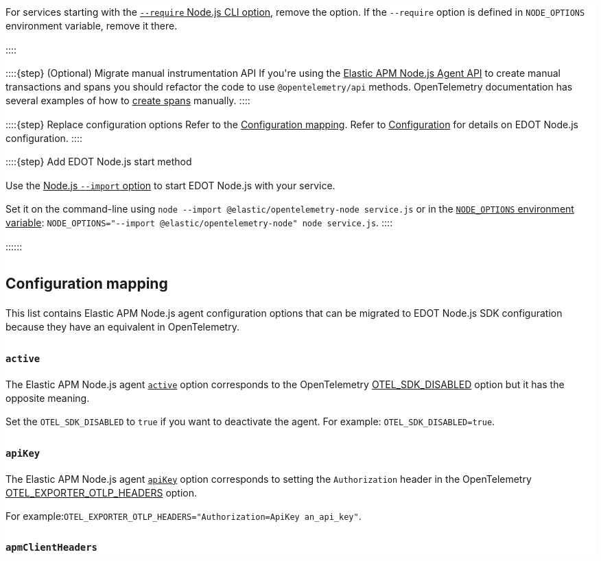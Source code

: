 For services starting with the [`--require` Node.js CLI option](apm-agent-nodejs://reference/starting-agent.md#start-option-node-require-opt), remove the option. If the `--require` option is defined in `NODE_OPTIONS` environment variable, remove it there.

::::

::::{step} (Optional) Migrate manual instrumentation API
If you're using the [Elastic APM Node.js Agent API](apm-agent-nodejs://reference/api.md) to create manual transactions and spans you should refactor the code to use `@opentelemetry/api` methods. OpenTelemetry documentation has several examples of how to [create spans](https://opentelemetry.io/docs/languages/js/instrumentation/#create-spans) manually.
::::

::::{step} Replace configuration options
Refer to the [Configuration mapping](#configuration-mapping). Refer to [Configuration](/reference/edot-sdks/nodejs/configuration.md) for details on EDOT Node.js configuration.
::::

::::{step} Add EDOT Node.js start method

Use the [Node.js `--import` option](https://nodejs.org/api/cli.html#--importmodule) to start EDOT Node.js with your service.

Set it on the command-line using `node --import @elastic/opentelemetry-node service.js` or in the [`NODE_OPTIONS` environment variable](https://nodejs.org/api/cli.html#node_optionsoptions): `NODE_OPTIONS="--import @elastic/opentelemetry-node" node service.js`.
::::

::::::

## Configuration mapping

This list contains Elastic APM Node.js agent configuration options that can be migrated to EDOT Node.js SDK configuration because they have an equivalent in OpenTelemetry.

### `active`

The Elastic APM Node.js agent [`active`](apm-agent-nodejs://reference/configuration.md#active) option corresponds to the OpenTelemetry [OTEL_SDK_DISABLED](https://opentelemetry.io/docs/specs/otel/configuration/sdk-environment-variables/#general-sdk-configuration) option but it has the opposite meaning. 

Set the `OTEL_SDK_DISABLED` to `true` if you want to deactivate the agent. For example: `OTEL_SDK_DISABLED=true`.

### `apiKey`

The Elastic APM Node.js agent [`apiKey`](apm-agent-nodejs://reference/configuration.md#api-key) option corresponds to setting the `Authorization` header in the OpenTelemetry [OTEL_EXPORTER_OTLP_HEADERS](https://opentelemetry.io/docs/concepts/sdk-configuration/otlp-exporter-configuration/#otel_exporter_otlp_headers) option.

For example:`OTEL_EXPORTER_OTLP_HEADERS="Authorization=ApiKey an_api_key"`.

### `apmClientHeaders`
